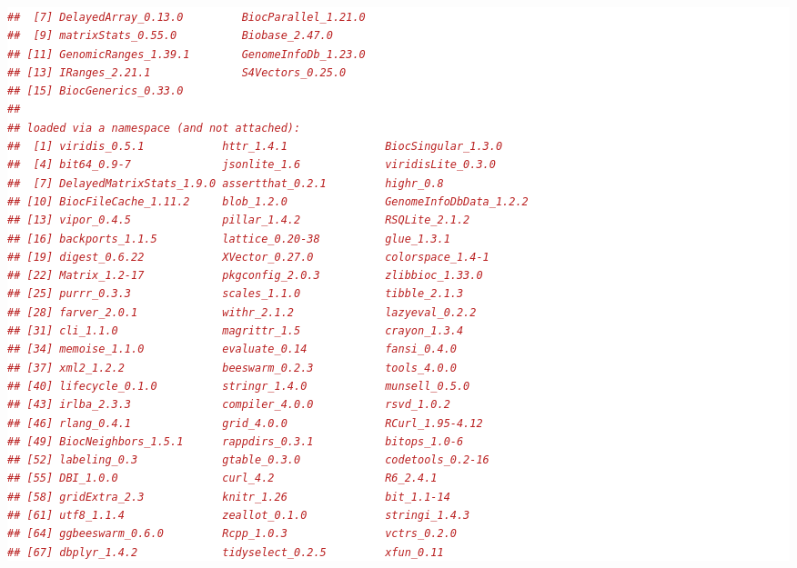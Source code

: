 ```r
##  [7] DelayedArray_0.13.0         BiocParallel_1.21.0        
##  [9] matrixStats_0.55.0          Biobase_2.47.0             
## [11] GenomicRanges_1.39.1        GenomeInfoDb_1.23.0        
## [13] IRanges_2.21.1              S4Vectors_0.25.0           
## [15] BiocGenerics_0.33.0        
## 
## loaded via a namespace (and not attached):
##  [1] viridis_0.5.1            httr_1.4.1               BiocSingular_1.3.0      
##  [4] bit64_0.9-7              jsonlite_1.6             viridisLite_0.3.0       
##  [7] DelayedMatrixStats_1.9.0 assertthat_0.2.1         highr_0.8               
## [10] BiocFileCache_1.11.2     blob_1.2.0               GenomeInfoDbData_1.2.2  
## [13] vipor_0.4.5              pillar_1.4.2             RSQLite_2.1.2           
## [16] backports_1.1.5          lattice_0.20-38          glue_1.3.1              
## [19] digest_0.6.22            XVector_0.27.0           colorspace_1.4-1        
## [22] Matrix_1.2-17            pkgconfig_2.0.3          zlibbioc_1.33.0         
## [25] purrr_0.3.3              scales_1.1.0             tibble_2.1.3            
## [28] farver_2.0.1             withr_2.1.2              lazyeval_0.2.2          
## [31] cli_1.1.0                magrittr_1.5             crayon_1.3.4            
## [34] memoise_1.1.0            evaluate_0.14            fansi_0.4.0             
## [37] xml2_1.2.2               beeswarm_0.2.3           tools_4.0.0             
## [40] lifecycle_0.1.0          stringr_1.4.0            munsell_0.5.0           
## [43] irlba_2.3.3              compiler_4.0.0           rsvd_1.0.2              
## [46] rlang_0.4.1              grid_4.0.0               RCurl_1.95-4.12         
## [49] BiocNeighbors_1.5.1      rappdirs_0.3.1           bitops_1.0-6            
## [52] labeling_0.3             gtable_0.3.0             codetools_0.2-16        
## [55] DBI_1.0.0                curl_4.2                 R6_2.4.1                
## [58] gridExtra_2.3            knitr_1.26               bit_1.1-14              
## [61] utf8_1.1.4               zeallot_0.1.0            stringi_1.4.3           
## [64] ggbeeswarm_0.6.0         Rcpp_1.0.3               vctrs_0.2.0             
## [67] dbplyr_1.4.2             tidyselect_0.2.5         xfun_0.11
```


[hca_projects]: https://data.humancellatlas.org/explore/projects
[BiocFileCache]: https://bioconductor.org/packages/BiocFileCache
[SingleCellExperiment]: https://bioconductor.org/packages/SingleCellExperiment
[osca]: https://osca.bioconductor.org
[sce_image]: https://raw.githubusercontent.com/Bioconductor/SummarizedExperiment/master/vignettes/SE.svg?sanitize=true
[scater]: https://bioconductor.org/packages/scater
[ggplot2]: https://cran.r-project.org/package=ggplot2